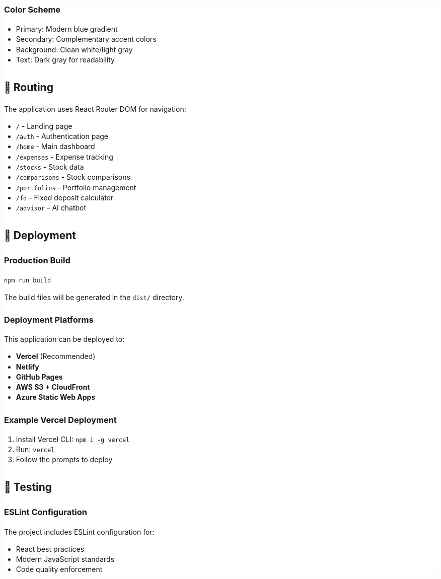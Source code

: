 ### Color Scheme
- Primary: Modern blue gradient
- Secondary: Complementary accent colors
- Background: Clean white/light gray
- Text: Dark gray for readability

## 🔀 Routing

The application uses React Router DOM for navigation:

- `/` - Landing page
- `/auth` - Authentication page
- `/home` - Main dashboard
- `/expenses` - Expense tracking
- `/stocks` - Stock data
- `/comparisons` - Stock comparisons
- `/portfolios` - Portfolio management
- `/fd` - Fixed deposit calculator
- `/advisor` - AI chatbot

## 🚀 Deployment

### Production Build

```bash
npm run build
```

The build files will be generated in the `dist/` directory.

### Deployment Platforms

This application can be deployed to:
- **Vercel** (Recommended)
- **Netlify**
- **GitHub Pages**
- **AWS S3 + CloudFront**
- **Azure Static Web Apps**

### Example Vercel Deployment

1. Install Vercel CLI: `npm i -g vercel`
2. Run: `vercel`
3. Follow the prompts to deploy

## 🧪 Testing

### ESLint Configuration

The project includes ESLint configuration for:
- React best practices
- Modern JavaScript standards
- Code quality enforcement
